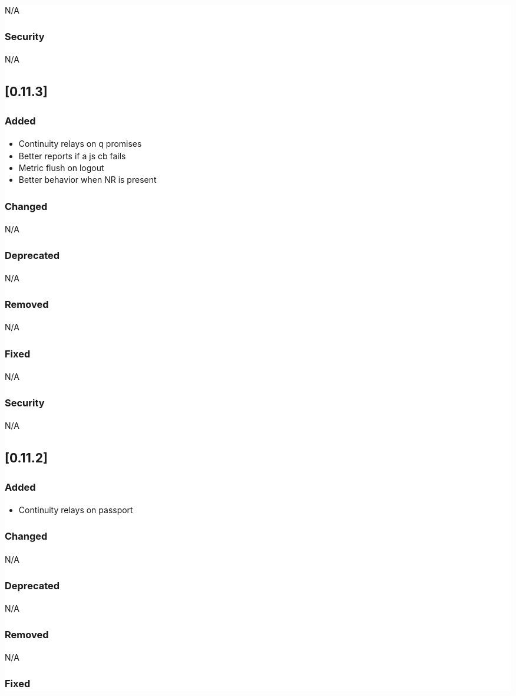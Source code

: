 N/A
### Security

N/A

## [0.11.3]
### Added

* Continuity relays on q promises
* Better reports if a js cb fails
* Metric flush on logout
* Better behavior when NR is present

### Changed

N/A

### Deprecated

N/A

### Removed

N/A

### Fixed

N/A
### Security

N/A

## [0.11.2]
### Added

* Continuity relays on passport

### Changed

N/A

### Deprecated

N/A

### Removed

N/A

### Fixed
